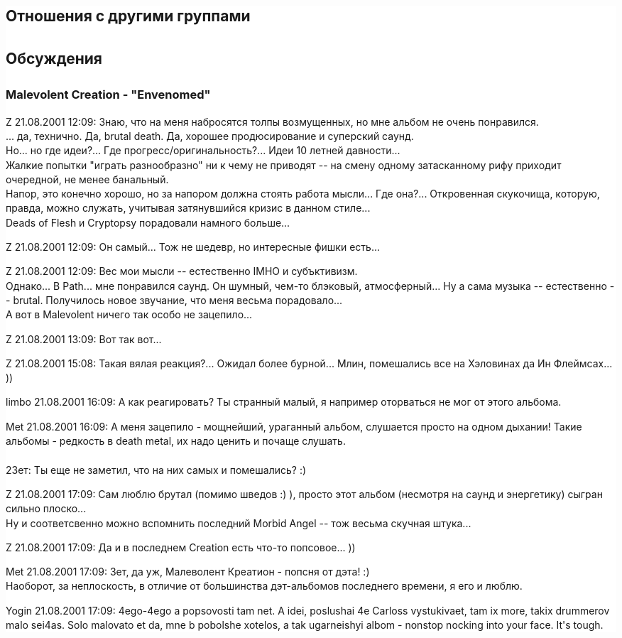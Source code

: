 
## Отношения с другими группами


## Обсуждения

### Malevolent Creation - "Envenomed"

Z 21.08.2001 12:09:
Знаю, что на меня набросятся толпы возмущенных, но мне альбом не очень понравился.<BR>... да, технично. Да, brutal death. Да, хорошее продюсирование и суперский саунд.<BR>Но... но где идеи?... Где прогресс/оригинальность?... Идеи 10 летней давности...<BR>Жалкие попытки "играть разнообразно" ни к чему не приводят -- на смену одному затасканному рифу приходит очередной, не менее банальный. <BR>Напор, это конечно хорошо, но за напором должна стоять работа мысли... Где она?... Откровенная скукочища, которую, правда, можно служать, учитывая затянувшийся кризис в данном стиле...<BR>Deads of Flesh и Cryptopsy порадовали намного больше...

Z 21.08.2001 12:09:
Он самый... Тож не шедевр, но интересные фишки есть...

Z 21.08.2001 12:09:
Вес мои мысли -- естественно IMHO и субъктивизм. <BR>Однако... В Path... мне понравился саунд. Он шумный, чем-то блэковый, атмосферный... Ну а сама музыка -- естественно -- brutal. Получилось новое звучание, что меня весьма порадовало...<BR>А вот в Malevolent ничего так особо не зацепило...

Z 21.08.2001 13:09:
Вот так вот...

Z 21.08.2001 15:08:
Такая вялая реакция?... Ожидал более бурной... Млин, помешались все на Хэловинах да Ин Флеймсах... ))

limbo 21.08.2001 16:09:
А как реагировать? Ты странный малый, я например оторваться не мог от этого альбома.

Met 21.08.2001 16:09:
А меня зацепило - мощнейший, ураганный альбом, слушается просто на одном дыхании! Такие альбомы - редкость в death metal, их надо ценить и почаще слушать.<BR><BR>2Зет: Ты еще не заметил, что на них самых и помешались? :)

Z 21.08.2001 17:09:
Сам люблю брутал (помимо шведов :) ), просто этот альбом (несмотря на саунд и энергетику) сыгран сильно плоско... <BR>Ну и соответсвенно можно вспомнить последний Morbid Angel -- тож весьма скучная штука...

Z 21.08.2001 17:09:
Да и в последнем Creation есть что-то попсовое... ))

Met 21.08.2001 17:09:
Зет, да уж, Малеволент Креатион - попсня от дэта! :)<BR>Наоборот, за неплоскость, в отличие от большинства дэт-альбомов последнего времени, я его и люблю.

Yogin 21.08.2001 17:09:
4ego-4ego a popsovosti tam net. A idei, poslushai 4e Carloss vystukivaet, tam ix more, takix drummerov malo sei4as. Solo malovato et da, mne b pobolshe xotelos, a tak ugarneishyi albom - nonstop nocking into your face. It's tough.
